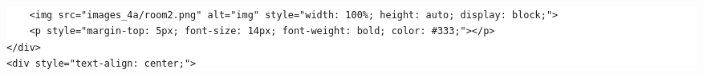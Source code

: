         <img src="images_4a/room2.png" alt="img" style="width: 100%; height: auto; display: block;">
        <p style="margin-top: 5px; font-size: 14px; font-weight: bold; color: #333;"></p>
    </div>
    <div style="text-align: center;">